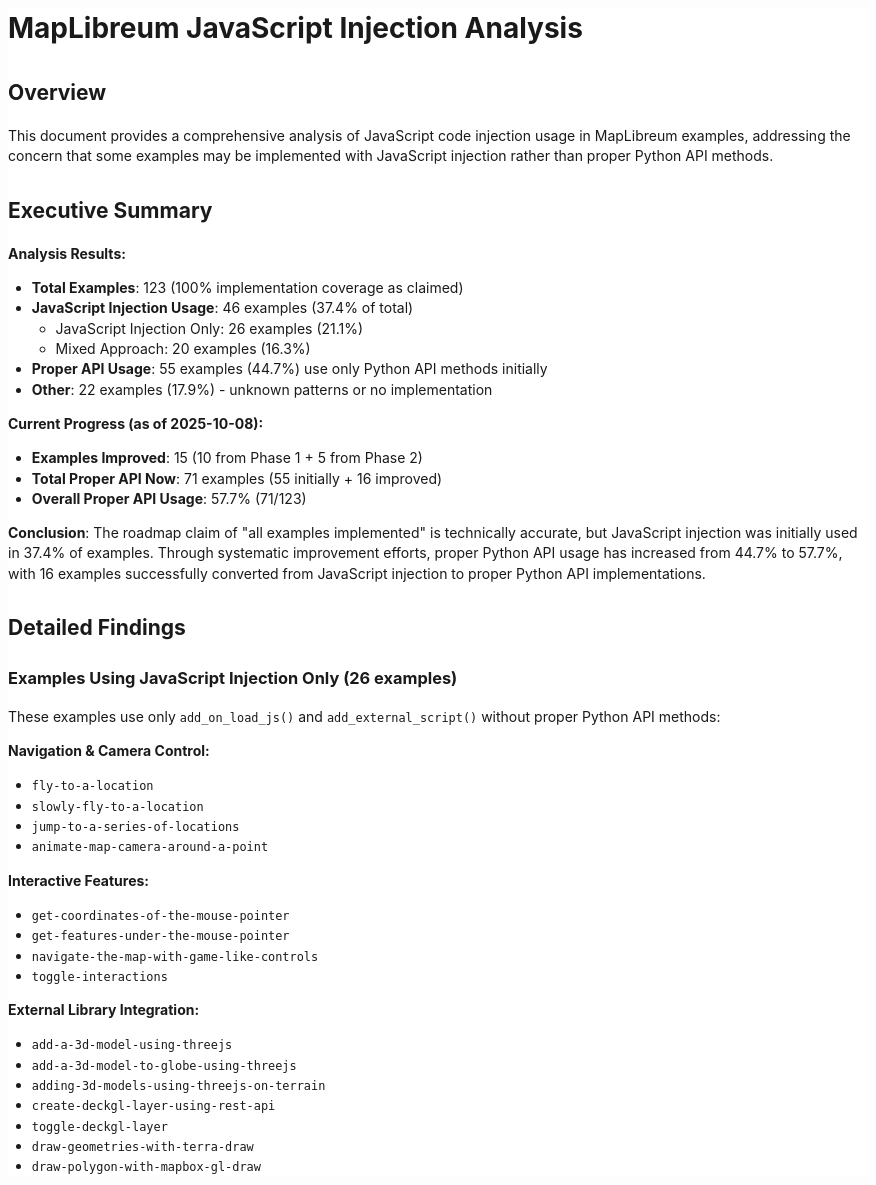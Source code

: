 # MapLibreum JavaScript Injection Analysis

## Overview

This document provides a comprehensive analysis of JavaScript code injection usage in MapLibreum examples, addressing the concern that some examples may be implemented with JavaScript injection rather than proper Python API methods.

## Executive Summary

**Analysis Results:**
- **Total Examples**: 123 (100% implementation coverage as claimed)
- **JavaScript Injection Usage**: 46 examples (37.4% of total)
  - JavaScript Injection Only: 26 examples (21.1%)
  - Mixed Approach: 20 examples (16.3%)
- **Proper API Usage**: 55 examples (44.7%) use only Python API methods initially
- **Other**: 22 examples (17.9%) - unknown patterns or no implementation

**Current Progress (as of 2025-10-08):**
- **Examples Improved**: 15 (10 from Phase 1 + 5 from Phase 2)
- **Total Proper API Now**: 71 examples (55 initially + 16 improved)
- **Overall Proper API Usage**: 57.7% (71/123)

**Conclusion**: The roadmap claim of "all examples implemented" is technically accurate, but JavaScript injection was initially used in 37.4% of examples. Through systematic improvement efforts, proper Python API usage has increased from 44.7% to 57.7%, with 16 examples successfully converted from JavaScript injection to proper Python API implementations.

## Detailed Findings

### Examples Using JavaScript Injection Only (26 examples)

These examples use only `add_on_load_js()` and `add_external_script()` without proper Python API methods:

**Navigation & Camera Control:**
- `fly-to-a-location`
- `slowly-fly-to-a-location` 
- `jump-to-a-series-of-locations`
- `animate-map-camera-around-a-point`

**Interactive Features:**
- `get-coordinates-of-the-mouse-pointer`
- `get-features-under-the-mouse-pointer`
- `navigate-the-map-with-game-like-controls`
- `toggle-interactions`

**External Library Integration:**
- `add-a-3d-model-using-threejs`
- `add-a-3d-model-to-globe-using-threejs`
- `adding-3d-models-using-threejs-on-terrain`
- `create-deckgl-layer-using-rest-api`
- `toggle-deckgl-layer`
- `draw-geometries-with-terra-draw`
- `draw-polygon-with-mapbox-gl-draw`
